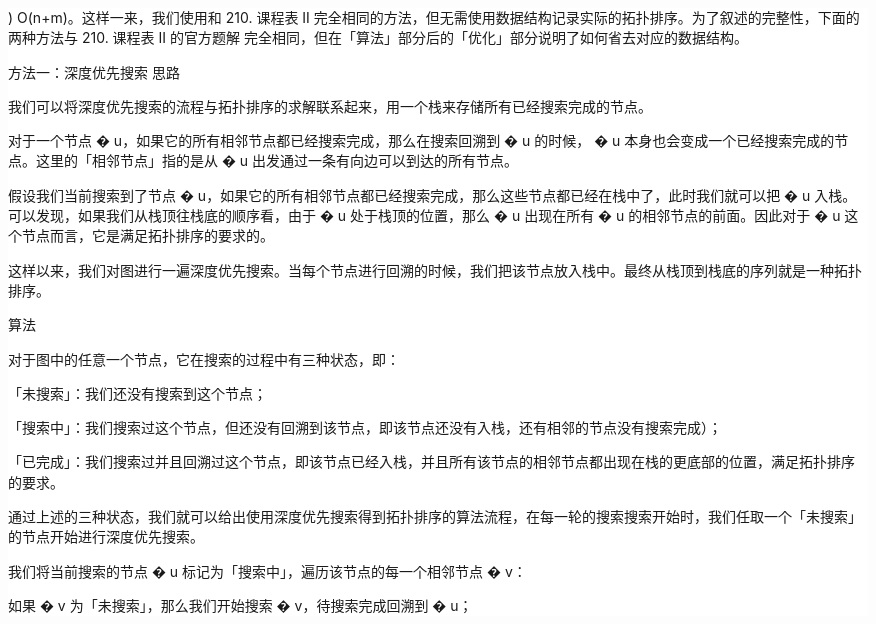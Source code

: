 )
O(n+m)。这样一来，我们使用和 210. 课程表 II 完全相同的方法，但无需使用数据结构记录实际的拓扑排序。为了叙述的完整性，下面的两种方法与 210. 课程表 II 的官方题解 完全相同，但在「算法」部分后的「优化」部分说明了如何省去对应的数据结构。

方法一：深度优先搜索
思路

我们可以将深度优先搜索的流程与拓扑排序的求解联系起来，用一个栈来存储所有已经搜索完成的节点。

对于一个节点 
�
u，如果它的所有相邻节点都已经搜索完成，那么在搜索回溯到 
�
u 的时候，
�
u 本身也会变成一个已经搜索完成的节点。这里的「相邻节点」指的是从 
�
u 出发通过一条有向边可以到达的所有节点。

假设我们当前搜索到了节点 
�
u，如果它的所有相邻节点都已经搜索完成，那么这些节点都已经在栈中了，此时我们就可以把 
�
u 入栈。可以发现，如果我们从栈顶往栈底的顺序看，由于 
�
u 处于栈顶的位置，那么 
�
u 出现在所有 
�
u 的相邻节点的前面。因此对于 
�
u 这个节点而言，它是满足拓扑排序的要求的。

这样以来，我们对图进行一遍深度优先搜索。当每个节点进行回溯的时候，我们把该节点放入栈中。最终从栈顶到栈底的序列就是一种拓扑排序。

算法

对于图中的任意一个节点，它在搜索的过程中有三种状态，即：

「未搜索」：我们还没有搜索到这个节点；

「搜索中」：我们搜索过这个节点，但还没有回溯到该节点，即该节点还没有入栈，还有相邻的节点没有搜索完成）；

「已完成」：我们搜索过并且回溯过这个节点，即该节点已经入栈，并且所有该节点的相邻节点都出现在栈的更底部的位置，满足拓扑排序的要求。

通过上述的三种状态，我们就可以给出使用深度优先搜索得到拓扑排序的算法流程，在每一轮的搜索搜索开始时，我们任取一个「未搜索」的节点开始进行深度优先搜索。

我们将当前搜索的节点 
�
u 标记为「搜索中」，遍历该节点的每一个相邻节点 
�
v：

如果 
�
v 为「未搜索」，那么我们开始搜索 
�
v，待搜索完成回溯到 
�
u；

